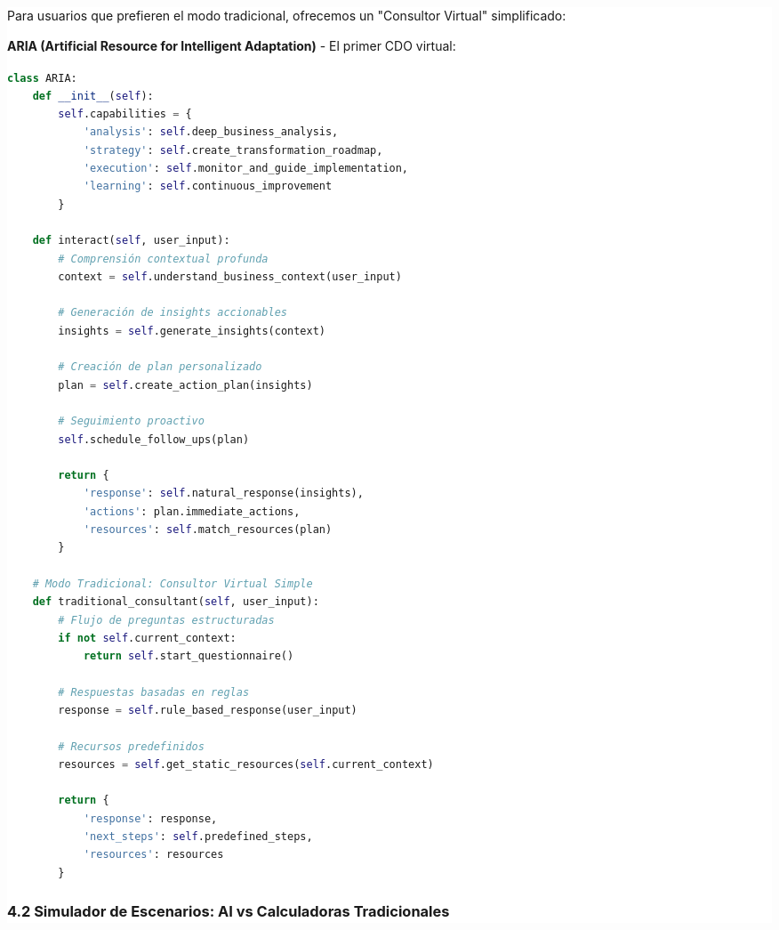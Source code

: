 Para usuarios que prefieren el modo tradicional, ofrecemos un "Consultor Virtual" simplificado:

**ARIA (Artificial Resource for Intelligent Adaptation)** - El primer CDO virtual:

```python
class ARIA:
    def __init__(self):
        self.capabilities = {
            'analysis': self.deep_business_analysis,
            'strategy': self.create_transformation_roadmap,
            'execution': self.monitor_and_guide_implementation,
            'learning': self.continuous_improvement
        }
    
    def interact(self, user_input):
        # Comprensión contextual profunda
        context = self.understand_business_context(user_input)
        
        # Generación de insights accionables
        insights = self.generate_insights(context)
        
        # Creación de plan personalizado
        plan = self.create_action_plan(insights)
        
        # Seguimiento proactivo
        self.schedule_follow_ups(plan)
        
        return {
            'response': self.natural_response(insights),
            'actions': plan.immediate_actions,
            'resources': self.match_resources(plan)
        }
        
    # Modo Tradicional: Consultor Virtual Simple
    def traditional_consultant(self, user_input):
        # Flujo de preguntas estructuradas
        if not self.current_context:
            return self.start_questionnaire()
        
        # Respuestas basadas en reglas
        response = self.rule_based_response(user_input)
        
        # Recursos predefinidos
        resources = self.get_static_resources(self.current_context)
        
        return {
            'response': response,
            'next_steps': self.predefined_steps,
            'resources': resources
        }
```

### 4.2 Simulador de Escenarios: AI vs Calculadoras Tradicionales
